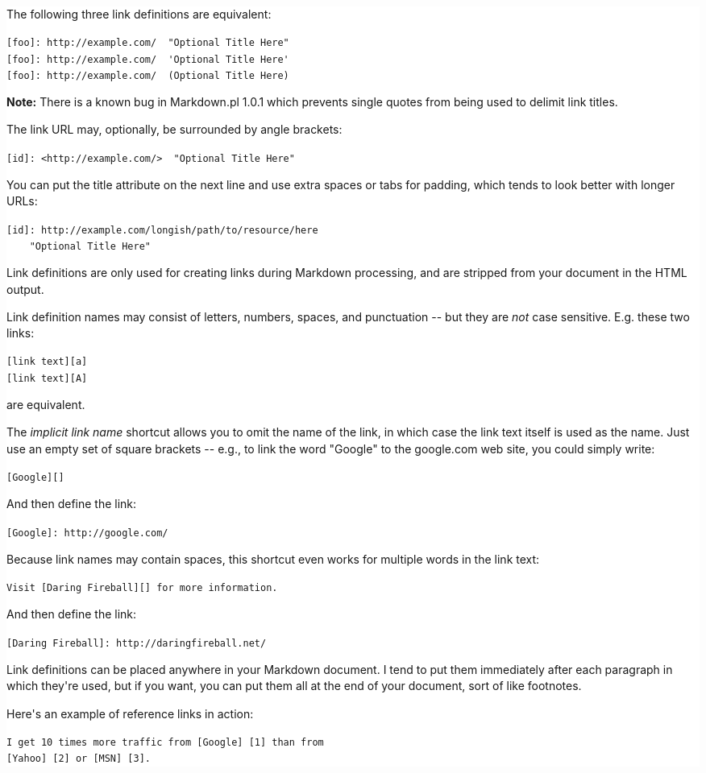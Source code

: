 The following three link definitions are equivalent:

	[foo]: http://example.com/  "Optional Title Here"
	[foo]: http://example.com/  'Optional Title Here'
	[foo]: http://example.com/  (Optional Title Here)

**Note:** There is a known bug in Markdown.pl 1.0.1 which prevents
single quotes from being used to delimit link titles.

The link URL may, optionally, be surrounded by angle brackets:

    [id]: <http://example.com/>  "Optional Title Here"

You can put the title attribute on the next line and use extra spaces
or tabs for padding, which tends to look better with longer URLs:

    [id]: http://example.com/longish/path/to/resource/here
        "Optional Title Here"

Link definitions are only used for creating links during Markdown
processing, and are stripped from your document in the HTML output.

Link definition names may consist of letters, numbers, spaces, and
punctuation -- but they are *not* case sensitive. E.g. these two
links:

	[link text][a]
	[link text][A]

are equivalent.

The *implicit link name* shortcut allows you to omit the name of the
link, in which case the link text itself is used as the name.
Just use an empty set of square brackets -- e.g., to link the word
"Google" to the google.com web site, you could simply write:

	[Google][]

And then define the link:

	[Google]: http://google.com/

Because link names may contain spaces, this shortcut even works for
multiple words in the link text:

	Visit [Daring Fireball][] for more information.

And then define the link:
	
	[Daring Fireball]: http://daringfireball.net/

Link definitions can be placed anywhere in your Markdown document. I
tend to put them immediately after each paragraph in which they're
used, but if you want, you can put them all at the end of your
document, sort of like footnotes.

Here's an example of reference links in action:

    I get 10 times more traffic from [Google] [1] than from
    [Yahoo] [2] or [MSN] [3].


  [s]: /projects/markdown/syntax  "Markdown Syntax"
  [d]: /projects/markdown/dingus  "Markdown Dingus"
  [src]: http://daringfireball.net/projects/markdown/basics.text
  [src]: /projects/markdown/syntax.text
  [1]: http://docutils.sourceforge.net/mirror/setext.html
  [2]: http://www.aaronsw.com/2002/atx/
  [3]: http://textism.com/tools/textile/
  [4]: http://docutils.sourceforge.net/rst.html
  [5]: http://www.triptico.com/software/grutatxt.html
  [6]: http://ettext.taint.org/doc/
  [bq]: #blockquote
  [l]:  #list